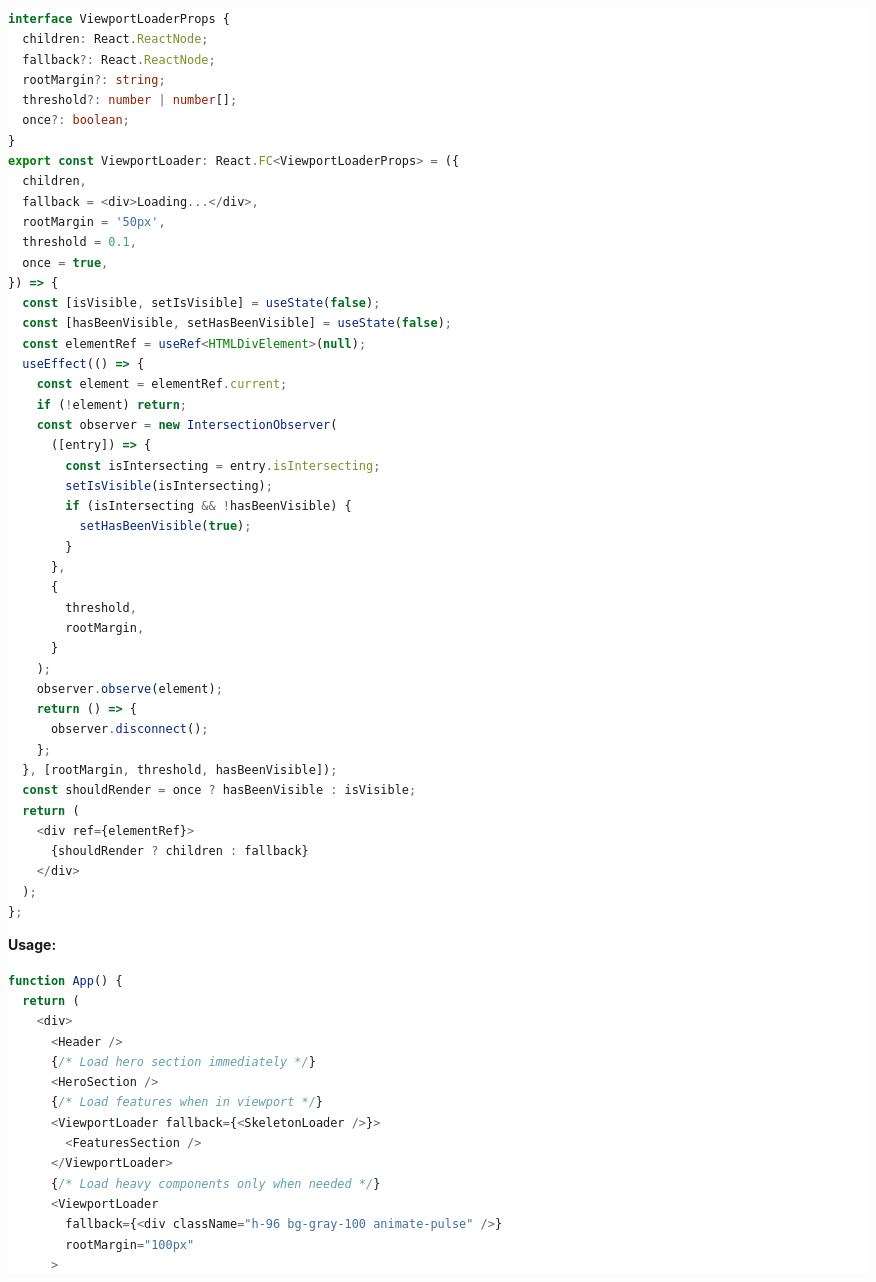 ```typescript
interface ViewportLoaderProps {
  children: React.ReactNode;
  fallback?: React.ReactNode;
  rootMargin?: string;
  threshold?: number | number[];
  once?: boolean;
}
export const ViewportLoader: React.FC<ViewportLoaderProps> = ({
  children,
  fallback = <div>Loading...</div>,
  rootMargin = '50px',
  threshold = 0.1,
  once = true,
}) => {
  const [isVisible, setIsVisible] = useState(false);
  const [hasBeenVisible, setHasBeenVisible] = useState(false);
  const elementRef = useRef<HTMLDivElement>(null);
  useEffect(() => {
    const element = elementRef.current;
    if (!element) return;
    const observer = new IntersectionObserver(
      ([entry]) => {
        const isIntersecting = entry.isIntersecting;
        setIsVisible(isIntersecting);
        if (isIntersecting && !hasBeenVisible) {
          setHasBeenVisible(true);
        }
      },
      {
        threshold,
        rootMargin,
      }
    );
    observer.observe(element);
    return () => {
      observer.disconnect();
    };
  }, [rootMargin, threshold, hasBeenVisible]);
  const shouldRender = once ? hasBeenVisible : isVisible;
  return (
    <div ref={elementRef}>
      {shouldRender ? children : fallback}
    </div>
  );
};
```
**Usage:**
```typescript
function App() {
  return (
    <div>
      <Header />
      {/* Load hero section immediately */}
      <HeroSection />
      {/* Load features when in viewport */}
      <ViewportLoader fallback={<SkeletonLoader />}>
        <FeaturesSection />
      </ViewportLoader>
      {/* Load heavy components only when needed */}
      <ViewportLoader
        fallback={<div className="h-96 bg-gray-100 animate-pulse" />}
        rootMargin="100px"
      >
```